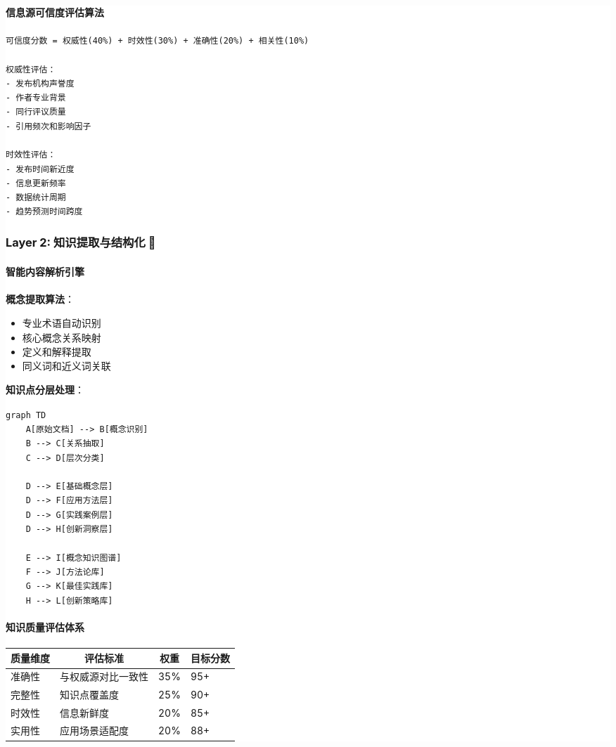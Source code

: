 #### 信息源可信度评估算法
```
可信度分数 = 权威性(40%) + 时效性(30%) + 准确性(20%) + 相关性(10%)

权威性评估：
- 发布机构声誉度
- 作者专业背景
- 同行评议质量
- 引用频次和影响因子

时效性评估：
- 发布时间新近度
- 信息更新频率
- 数据统计周期
- 趋势预测时间跨度
```

### Layer 2: 知识提取与结构化 🔄

#### 智能内容解析引擎
**概念提取算法**：
- 专业术语自动识别
- 核心概念关系映射
- 定义和解释提取
- 同义词和近义词关联

**知识点分层处理**：
```mermaid
graph TD
    A[原始文档] --> B[概念识别]
    B --> C[关系抽取]
    C --> D[层次分类]
    
    D --> E[基础概念层]
    D --> F[应用方法层]
    D --> G[实践案例层]
    D --> H[创新洞察层]
    
    E --> I[概念知识图谱]
    F --> J[方法论库]
    G --> K[最佳实践库]
    H --> L[创新策略库]
```

#### 知识质量评估体系
| 质量维度 | 评估标准 | 权重 | 目标分数 |
|---------|---------|------|----------|
| 准确性 | 与权威源对比一致性 | 35% | 95+ |
| 完整性 | 知识点覆盖度 | 25% | 90+ |
| 时效性 | 信息新鲜度 | 20% | 85+ |
| 实用性 | 应用场景适配度 | 20% | 88+ |
